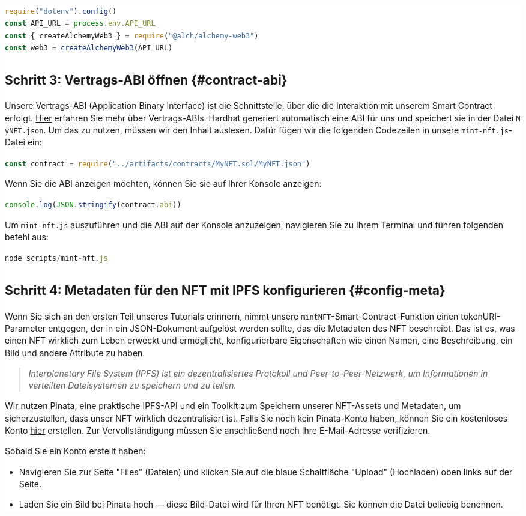 ```js
require("dotenv").config()
const API_URL = process.env.API_URL
const { createAlchemyWeb3 } = require("@alch/alchemy-web3")
const web3 = createAlchemyWeb3(API_URL)
```

## Schritt 3: Vertrags-ABI öffnen \{#contract-abi}

Unsere Vertrags-ABI (Application Binary Interface) ist die Schnittstelle, über die die Interaktion mit unserem Smart Contract erfolgt. [Hier](https://docs.alchemyapi.io/alchemy/guides/eth_getlogs#what-are-ab-is) erfahren Sie mehr über Vertrags-ABIs. Hardhat generiert automatisch eine ABI für uns und speichert sie in der Datei `MyNFT.json`. Um das zu nutzen, müssen wir den Inhalt auslesen. Dafür fügen wir die folgenden Codezeilen in unsere `mint-nft.js`-Datei ein:

```js
const contract = require("../artifacts/contracts/MyNFT.sol/MyNFT.json")
```

Wenn Sie die ABI anzeigen möchten, können Sie sie auf Ihrer Konsole anzeigen:

```js
console.log(JSON.stringify(contract.abi))
```

Um `mint-nft.js` auszuführen und die ABI auf der Konsole anzuzeigen, navigieren Sie zu Ihrem Terminal und führen folgenden befehl aus:

```js
node scripts/mint-nft.js
```

## Schritt 4: Metadaten für den NFT mit IPFS konfigurieren \{#config-meta}

Wenn Sie sich an den ersten Teil unseres Tutorials erinnern, nimmt unsere `mintNFT`-Smart-Contract-Funktion einen tokenURI-Parameter entgegen, der in ein JSON-Dokument aufgelöst werden sollte, das die Metadaten des NFT beschreibt. Das ist es, was einen NFT wirklich zum Leben erweckt und ermöglicht, konfigurierbare Eigenschaften wie einen Namen, eine Beschreibung, ein Bild und andere Attribute zu haben.

> _Interplanetary File System (IPFS) ist ein dezentralisiertes Protokoll und Peer-to-Peer-Netzwerk, um Informationen in verteilten Dateisystemen zu speichern und zu teilen._

Wir nutzen Pinata, eine praktische IPFS-API und ein Toolkit zum Speichern unserer NFT-Assets und Metadaten, um sicherzustellen, dass unser NFT wirklich dezentralisiert ist. Falls Sie noch kein Pinata-Konto haben, können Sie ein kostenloses Konto [hier](https://app.pinata.cloud) erstellen. Zur Vervollständigung müssen Sie anschließend noch Ihre E-Mail-Adresse verifizieren.

Sobald Sie ein Konto erstellt haben:

- Navigieren Sie zur Seite "Files" (Dateien) und klicken Sie auf die blaue Schaltfläche "Upload" (Hochladen) oben links auf der Seite.

- Laden Sie ein Bild bei Pinata hoch — diese Bild-Datei wird für Ihren NFT benötigt. Sie können die Datei beliebig benennen.
